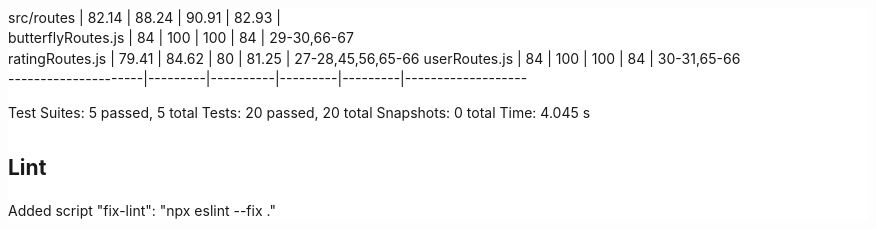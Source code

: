  src/routes          |   82.14 |    88.24 |   90.91 |   82.93 |                   
  butterflyRoutes.js |      84 |      100 |     100 |      84 | 29-30,66-67       
  ratingRoutes.js    |   79.41 |    84.62 |      80 |   81.25 | 27-28,45,56,65-66 
  userRoutes.js      |      84 |      100 |     100 |      84 | 30-31,65-66       
---------------------|---------|----------|---------|---------|-------------------

Test Suites: 5 passed, 5 total
Tests:       20 passed, 20 total
Snapshots:   0 total
Time:        4.045 s

## Lint
Added script "fix-lint": "npx eslint --fix ."
